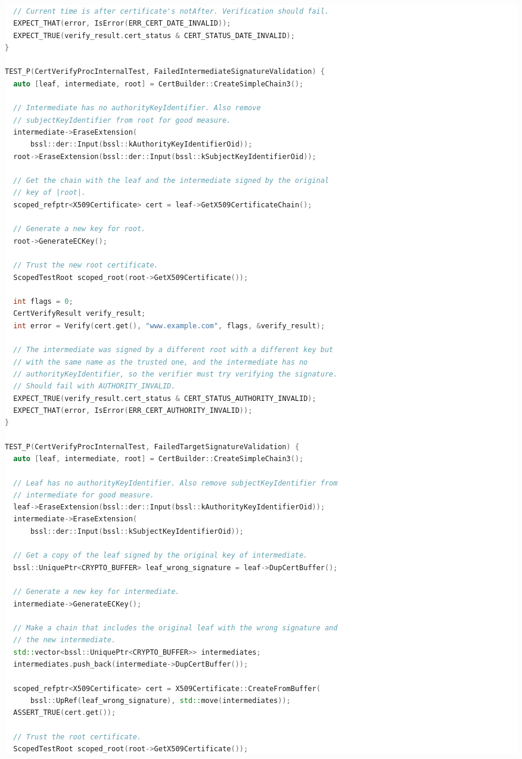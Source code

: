 ```cpp
  // Current time is after certificate's notAfter. Verification should fail.
  EXPECT_THAT(error, IsError(ERR_CERT_DATE_INVALID));
  EXPECT_TRUE(verify_result.cert_status & CERT_STATUS_DATE_INVALID);
}

TEST_P(CertVerifyProcInternalTest, FailedIntermediateSignatureValidation) {
  auto [leaf, intermediate, root] = CertBuilder::CreateSimpleChain3();

  // Intermediate has no authorityKeyIdentifier. Also remove
  // subjectKeyIdentifier from root for good measure.
  intermediate->EraseExtension(
      bssl::der::Input(bssl::kAuthorityKeyIdentifierOid));
  root->EraseExtension(bssl::der::Input(bssl::kSubjectKeyIdentifierOid));

  // Get the chain with the leaf and the intermediate signed by the original
  // key of |root|.
  scoped_refptr<X509Certificate> cert = leaf->GetX509CertificateChain();

  // Generate a new key for root.
  root->GenerateECKey();

  // Trust the new root certificate.
  ScopedTestRoot scoped_root(root->GetX509Certificate());

  int flags = 0;
  CertVerifyResult verify_result;
  int error = Verify(cert.get(), "www.example.com", flags, &verify_result);

  // The intermediate was signed by a different root with a different key but
  // with the same name as the trusted one, and the intermediate has no
  // authorityKeyIdentifier, so the verifier must try verifying the signature.
  // Should fail with AUTHORITY_INVALID.
  EXPECT_TRUE(verify_result.cert_status & CERT_STATUS_AUTHORITY_INVALID);
  EXPECT_THAT(error, IsError(ERR_CERT_AUTHORITY_INVALID));
}

TEST_P(CertVerifyProcInternalTest, FailedTargetSignatureValidation) {
  auto [leaf, intermediate, root] = CertBuilder::CreateSimpleChain3();

  // Leaf has no authorityKeyIdentifier. Also remove subjectKeyIdentifier from
  // intermediate for good measure.
  leaf->EraseExtension(bssl::der::Input(bssl::kAuthorityKeyIdentifierOid));
  intermediate->EraseExtension(
      bssl::der::Input(bssl::kSubjectKeyIdentifierOid));

  // Get a copy of the leaf signed by the original key of intermediate.
  bssl::UniquePtr<CRYPTO_BUFFER> leaf_wrong_signature = leaf->DupCertBuffer();

  // Generate a new key for intermediate.
  intermediate->GenerateECKey();

  // Make a chain that includes the original leaf with the wrong signature and
  // the new intermediate.
  std::vector<bssl::UniquePtr<CRYPTO_BUFFER>> intermediates;
  intermediates.push_back(intermediate->DupCertBuffer());

  scoped_refptr<X509Certificate> cert = X509Certificate::CreateFromBuffer(
      bssl::UpRef(leaf_wrong_signature), std::move(intermediates));
  ASSERT_TRUE(cert.get());

  // Trust the root certificate.
  ScopedTestRoot scoped_root(root->GetX509Certificate());

```